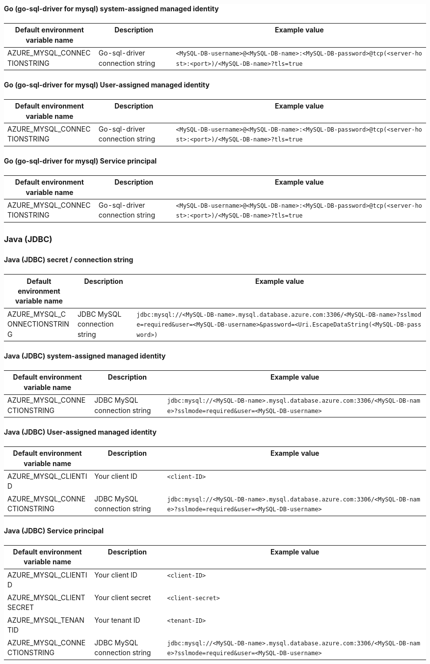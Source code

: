 #### Go (go-sql-driver for mysql) system-assigned managed identity


| Default environment variable name | Description                     | Example value                                                                                                |
|-----------------------------------|---------------------------------|--------------------------------------------------------------------------------------------------------------|
| AZURE_MYSQL_CONNECTIONSTRING      | Go-sql-driver connection string | `<MySQL-DB-username>@<MySQL-DB-name>:<MySQL-DB-password>@tcp(<server-host>:<port>)/<MySQL-DB-name>?tls=true` |

#### Go (go-sql-driver for mysql) User-assigned managed identity


| Default environment variable name | Description                     | Example value                                                                                                |
|-----------------------------------|---------------------------------|--------------------------------------------------------------------------------------------------------------|
| AZURE_MYSQL_CONNECTIONSTRING      | Go-sql-driver connection string | `<MySQL-DB-username>@<MySQL-DB-name>:<MySQL-DB-password>@tcp(<server-host>:<port>)/<MySQL-DB-name>?tls=true` |

#### Go (go-sql-driver for mysql) Service principal

| Default environment variable name | Description                     | Example value                                                                                                |
|-----------------------------------|---------------------------------|--------------------------------------------------------------------------------------------------------------|
| AZURE_MYSQL_CONNECTIONSTRING      | Go-sql-driver connection string | `<MySQL-DB-username>@<MySQL-DB-name>:<MySQL-DB-password>@tcp(<server-host>:<port>)/<MySQL-DB-name>?tls=true` |

### Java (JDBC)

#### Java (JDBC) secret / connection string

| Default environment variable name | Description                  | Example value                                                                                                                                                              |
|-----------------------------------|------------------------------|----------------------------------------------------------------------------------------------------------------------------------------------------------------------------|
| AZURE_MYSQL_CONNECTIONSTRING      | JDBC MySQL connection string | `jdbc:mysql://<MySQL-DB-name>.mysql.database.azure.com:3306/<MySQL-DB-name>?sslmode=required&user=<MySQL-DB-username>&password=<Uri.EscapeDataString(<MySQL-DB-password>)` |

#### Java (JDBC) system-assigned managed identity

| Default environment variable name | Description                  | Example value                                                                                                          |
|-----------------------------------|------------------------------|------------------------------------------------------------------------------------------------------------------------|
| AZURE_MYSQL_CONNECTIONSTRING      | JDBC MySQL connection string | `jdbc:mysql://<MySQL-DB-name>.mysql.database.azure.com:3306/<MySQL-DB-name>?sslmode=required&user=<MySQL-DB-username>` |

#### Java (JDBC) User-assigned managed identity

| Default environment variable name | Description                  | Example value                                                                                                          |
|-----------------------------------|------------------------------|------------------------------------------------------------------------------------------------------------------------|
| AZURE_MYSQL_CLIENTID              | Your client ID               | `<client-ID>`                                                                                                          |
| AZURE_MYSQL_CONNECTIONSTRING      | JDBC MySQL connection string | `jdbc:mysql://<MySQL-DB-name>.mysql.database.azure.com:3306/<MySQL-DB-name>?sslmode=required&user=<MySQL-DB-username>` |


#### Java (JDBC) Service principal

| Default environment variable name | Description                  | Example value                                           |
|-----------------------------------|------------------------------|---------------------------------------------------------|
| AZURE_MYSQL_CLIENTID              | Your client ID               | `<client-ID>`                                           |
| AZURE_MYSQL_CLIENTSECRET          | Your client secret           | `<client-secret>`                                       |
| AZURE_MYSQL_TENANTID              | Your tenant ID               | `<tenant-ID>`                                           |
| AZURE_MYSQL_CONNECTIONSTRING      | JDBC MySQL connection string | `jdbc:mysql://<MySQL-DB-name>.mysql.database.azure.com:3306/<MySQL-DB-name>?sslmode=required&user=<MySQL-DB-username>` |
